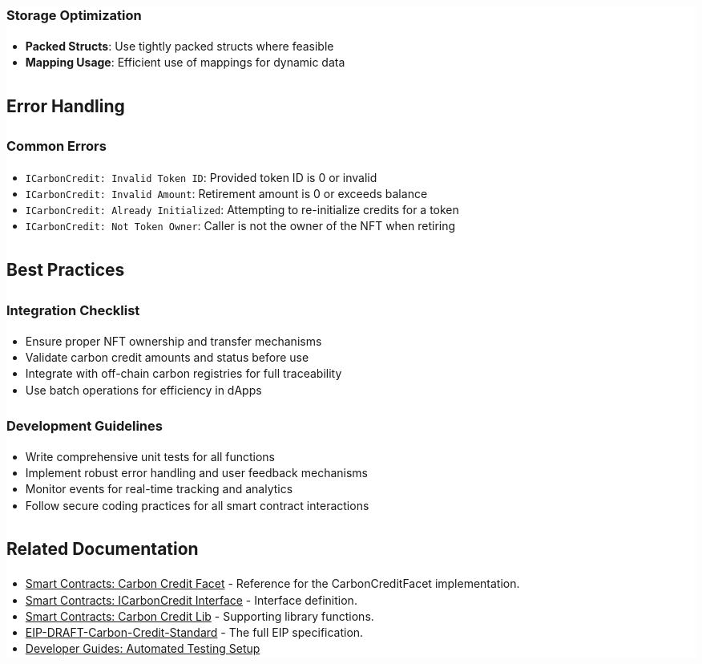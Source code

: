 ### Storage Optimization
- **Packed Structs**: Use tightly packed structs where feasible
- **Mapping Usage**: Efficient use of mappings for dynamic data

## Error Handling

### Common Errors
- `ICarbonCredit: Invalid Token ID`: Provided token ID is 0 or invalid
- `ICarbonCredit: Invalid Amount`: Retirement amount is 0 or exceeds balance
- `ICarbonCredit: Already Initialized`: Attempting to re-initialize credits for a token
- `ICarbonCredit: Not Token Owner`: Caller is not the owner of the NFT when retiring

## Best Practices

### Integration Checklist
- Ensure proper NFT ownership and transfer mechanisms
- Validate carbon credit amounts and status before use
- Integrate with off-chain carbon registries for full traceability
- Use batch operations for efficiency in dApps

### Development Guidelines
- Write comprehensive unit tests for all functions
- Implement robust error handling and user feedback mechanisms
- Monitor events for real-time tracking and analytics
- Follow secure coding practices for all smart contract interactions

## Related Documentation

- [Smart Contracts: Carbon Credit Facet](../../smart-contracts/facets/carbon-credit-facet.md) - Reference for the CarbonCreditFacet implementation.
- [Smart Contracts: ICarbonCredit Interface](../../smart-contracts/interfaces/icarbon-credit.md) - Interface definition.
- [Smart Contracts: Carbon Credit Lib](../../smart-contracts/libraries/carbon-credit-lib.md) - Supporting library functions.
- [EIP-DRAFT-Carbon-Credit-Standard](../../eips/EIP-DRAFT-Carbon-Credit-Standard.md) - The full EIP specification.
- [Developer Guides: Automated Testing Setup](../../developer-guides/automated-testing-setup.md)